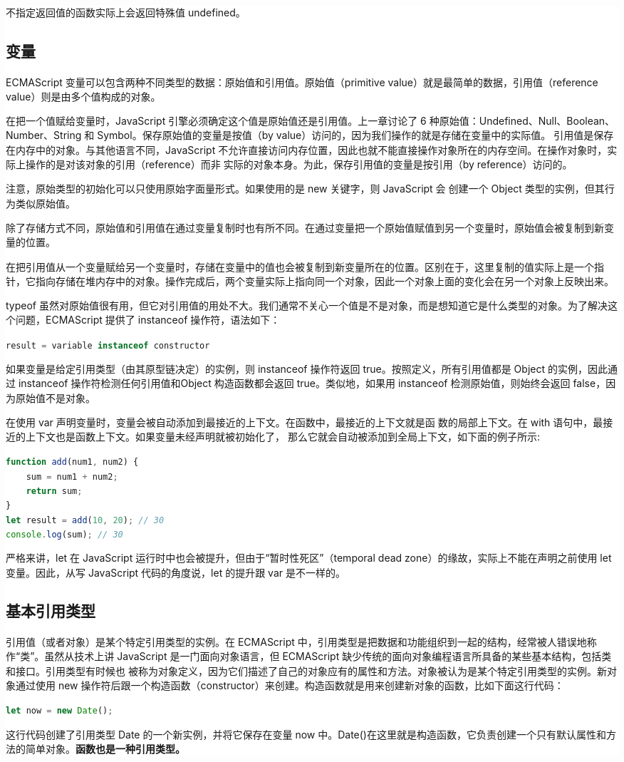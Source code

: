 不指定返回值的函数实际上会返回特殊值 undefined。

## 变量

ECMAScript 变量可以包含两种不同类型的数据：原始值和引用值。原始值（primitive value）就是最简单的数据，引用值（reference value）则是由多个值构成的对象。

在把一个值赋给变量时，JavaScript 引擎必须确定这个值是原始值还是引用值。上一章讨论了 6 种原始值：Undefined、Null、Boolean、Number、String 和 Symbol。保存原始值的变量是按值（by value）访问的，因为我们操作的就是存储在变量中的实际值。 引用值是保存在内存中的对象。与其他语言不同，JavaScript 不允许直接访问内存位置，因此也就不能直接操作对象所在的内存空间。在操作对象时，实际上操作的是对该对象的引用（reference）而非 实际的对象本身。为此，保存引用值的变量是按引用（by reference）访问的。

注意，原始类型的初始化可以只使用原始字面量形式。如果使用的是 new 关键字，则 JavaScript 会
创建一个 Object 类型的实例，但其行为类似原始值。

除了存储方式不同，原始值和引用值在通过变量复制时也有所不同。在通过变量把一个原始值赋值到另一个变量时，原始值会被复制到新变量的位置。

在把引用值从一个变量赋给另一个变量时，存储在变量中的值也会被复制到新变量所在的位置。区别在于，这里复制的值实际上是一个指针，它指向存储在堆内存中的对象。操作完成后，两个变量实际上指向同一个对象，因此一个对象上面的变化会在另一个对象上反映出来。

typeof 虽然对原始值很有用，但它对引用值的用处不大。我们通常不关心一个值是不是对象，而是想知道它是什么类型的对象。为了解决这个问题，ECMAScript 提供了 instanceof 操作符，语法如下：

```js
result = variable instanceof constructor
```

如果变量是给定引用类型（由其原型链决定）的实例，则 instanceof 操作符返回 true。按照定义，所有引用值都是 Object 的实例，因此通过 instanceof 操作符检测任何引用值和Object 构造函数都会返回 true。类似地，如果用 instanceof 检测原始值，则始终会返回 false，因为原始值不是对象。

在使用 var 声明变量时，变量会被自动添加到最接近的上下文。在函数中，最接近的上下文就是函
数的局部上下文。在 with 语句中，最接近的上下文也是函数上下文。如果变量未经声明就被初始化了，
那么它就会自动被添加到全局上下文，如下面的例子所示:

```js
function add(num1, num2) { 
    sum = num1 + num2; 
    return sum; 
} 
let result = add(10, 20); // 30 
console.log(sum); // 30 
```

严格来讲，let 在 JavaScript 运行时中也会被提升，但由于“暂时性死区”（temporal dead zone）的缘故，实际上不能在声明之前使用 let 变量。因此，从写 JavaScript 代码的角度说，let 的提升跟 var 是不一样的。


## 基本引用类型

引用值（或者对象）是某个特定引用类型的实例。在 ECMAScript 中，引用类型是把数据和功能组织到一起的结构，经常被人错误地称作“类”。虽然从技术上讲 JavaScript 是一门面向对象语言，但
ECMAScript 缺少传统的面向对象编程语言所具备的某些基本结构，包括类和接口。引用类型有时候也
被称为对象定义，因为它们描述了自己的对象应有的属性和方法。对象被认为是某个特定引用类型的实例。新对象通过使用 new 操作符后跟一个构造函数（constructor）来创建。构造函数就是用来创建新对象的函数，比如下面这行代码：

```js
let now = new Date(); 
```

这行代码创建了引用类型 Date 的一个新实例，并将它保存在变量 now 中。Date()在这里就是构造函数，它负责创建一个只有默认属性和方法的简单对象。**函数也是一种引用类型。**
